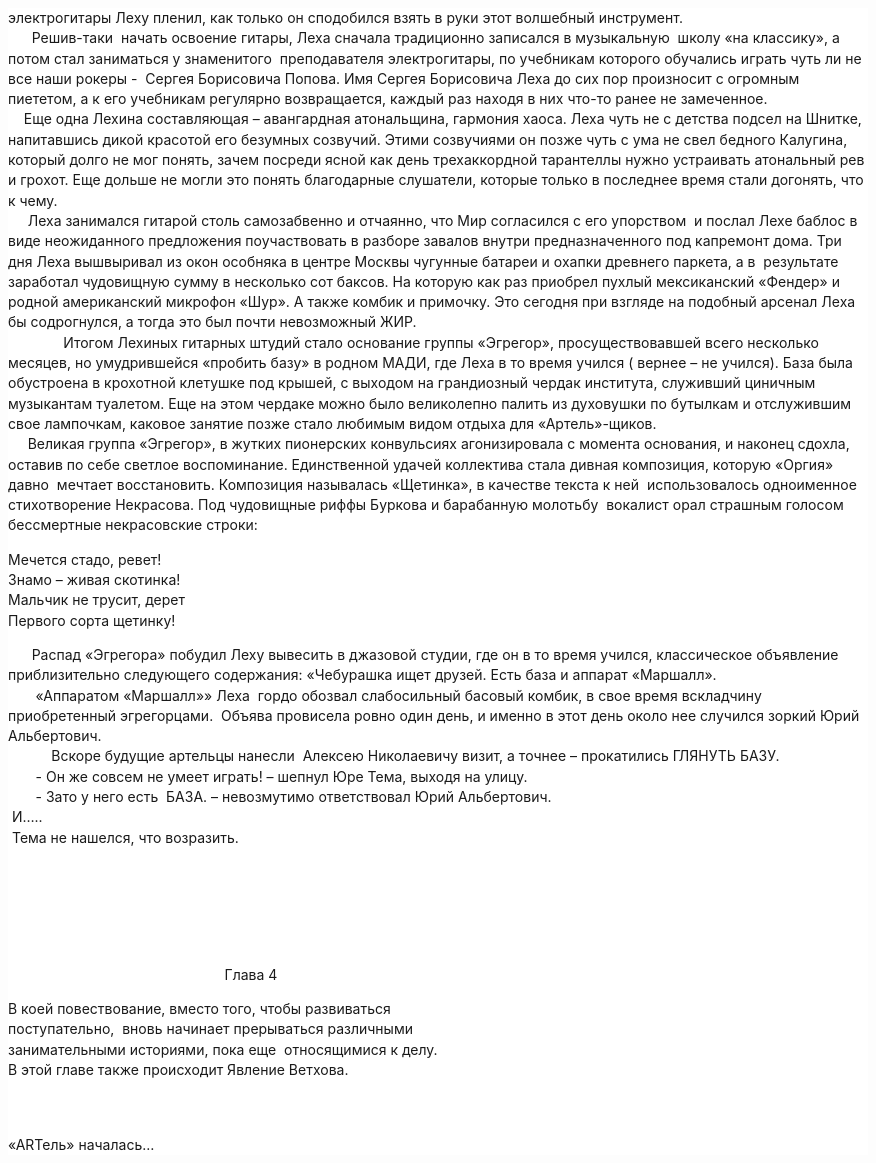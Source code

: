 электрогитары Леху пленил, как только он сподобился взять в руки этот волшебный инструмент. <BR>&nbsp;&nbsp;&nbsp;&nbsp;&nbsp; Решив-таки&nbsp; начать освоение гитары, Леха сначала традиционно записался в музыкальную&nbsp; школу «на классику», а потом стал заниматься у знаменитого&nbsp; преподавателя электрогитары, по учебникам которого обучались играть чуть ли не все наши рокеры -&nbsp; Сергея Борисовича Попова. Имя Сергея Борисовича Леха до сих пор произносит с огромным пиететом, а к его учебникам регулярно возвращается, каждый раз находя в них что-то ранее не замеченное. <BR>&nbsp;&nbsp;&nbsp; Еще одна Лехина составляющая – авангардная атональщина, гармония хаоса. Леха чуть не с детства подсел на Шнитке, напитавшись дикой красотой его безумных созвучий. Этими созвучиями он позже чуть с ума не свел бедного Калугина, который долго не мог понять, зачем посреди ясной как день трехаккордной тарантеллы нужно устраивать атональный рев и грохот. Еще дольше не могли это понять благодарные слушатели, которые только в последнее время стали догонять, что к чему.&nbsp; <BR>&nbsp;&nbsp;&nbsp;&nbsp; Леха занимался гитарой столь самозабвенно и отчаянно, что Мир согласился с его упорством&nbsp; и послал Лехе баблос в виде неожиданного предложения поучаствовать в разборе завалов внутри предназначенного под капремонт дома. Три дня Леха вышвыривал из окон особняка в центре Москвы чугунные батареи и охапки древнего паркета, а в&nbsp; результате заработал чудовищную сумму в несколько сот баксов. На которую как раз приобрел пухлый мексиканский «Фендер» и родной американский микрофон «Шур». А также комбик и примочку. Это сегодня при взгляде на подобный арсенал Леха бы содрогнулся, а тогда это был почти невозможный ЖИР.<BR>&nbsp;&nbsp;&nbsp;&nbsp;&nbsp;&nbsp;&nbsp;&nbsp;&nbsp;&nbsp;&nbsp;&nbsp;&nbsp; Итогом Лехиных гитарных штудий стало основание группы «Эгрегор», просуществовавшей всего несколько месяцев, но умудрившейся «пробить базу» в родном МАДИ, где Леха в то время учился ( вернее – не учился). База была обустроена в крохотной клетушке под крышей, с выходом на грандиозный чердак института, служивший циничным музыкантам туалетом. Еще на этом чердаке можно было великолепно палить из духовушки по бутылкам и отслужившим свое лампочкам, каковое занятие позже стало любимым видом отдыха для «Артель»-щиков.<BR>&nbsp;&nbsp;&nbsp;&nbsp; Великая группа «Эгрегор», в жутких пионерских конвульсиях агонизировала с момента основания, и наконец сдохла, оставив по себе светлое воспоминание. Единственной удачей коллектива стала дивная композиция, которую «Оргия» давно&nbsp; мечтает восстановить. Композиция называлась «Щетинка», в качестве текста к ней&nbsp; использовалось одноименное стихотворение Некрасова. Под чудовищные риффы Буркова и барабанную молотьбу&nbsp; вокалист орал страшным голосом бессмертные некрасовские строки:</P>
<P>Мечется стадо, ревет!<BR>Знамо – живая скотинка!<BR>Мальчик не трусит, дерет<BR>Первого сорта щетинку!</P>
<P>&nbsp;&nbsp;&nbsp;&nbsp;&nbsp; Распад «Эгрегора» побудил Леху вывесить в джазовой студии, где он в то время учился, классическое объявление приблизительно следующего содержания: «Чебурашка ищет друзей. Есть база и аппарат «Маршалл».<BR>&nbsp;&nbsp;&nbsp;&nbsp;&nbsp;&nbsp; «Аппаратом «Маршалл»» Леха&nbsp; гордо обозвал слабосильный басовый комбик, в свое время вскладчину приобретенный эгрегорцами.&nbsp; Объява провисела ровно один день, и именно в этот день около нее случился зоркий Юрий Альбертович. <BR>&nbsp;&nbsp;&nbsp;&nbsp;&nbsp;&nbsp;&nbsp;&nbsp;&nbsp;&nbsp; Вскоре будущие артельцы нанесли&nbsp; Алексею Николаевичу визит, а точнее – прокатились ГЛЯНУТЬ БАЗУ.<BR>&nbsp;&nbsp;&nbsp;&nbsp;&nbsp;&nbsp; - Он же совсем не умеет играть! – шепнул Юре Тема, выходя на улицу.<BR>&nbsp;&nbsp;&nbsp;&nbsp;&nbsp;&nbsp; - Зато у него есть&nbsp; БАЗА. – невозмутимо ответствовал Юрий Альбертович.<BR>&nbsp;И…..&nbsp; <BR>&nbsp;Тема не нашелся, что возразить.</P>
<P>&nbsp;</P>
<P>&nbsp;</P>
<P>&nbsp;</P>
<P>&nbsp;&nbsp;&nbsp;&nbsp;&nbsp;&nbsp;&nbsp;&nbsp;&nbsp;&nbsp;&nbsp;&nbsp;&nbsp;&nbsp;&nbsp;&nbsp;&nbsp;&nbsp;&nbsp;&nbsp;&nbsp;&nbsp;&nbsp;&nbsp;&nbsp;&nbsp;&nbsp;&nbsp;&nbsp;&nbsp;&nbsp;&nbsp;&nbsp;&nbsp;&nbsp;&nbsp;&nbsp;&nbsp;&nbsp;&nbsp;&nbsp;&nbsp;&nbsp;&nbsp;&nbsp;&nbsp;&nbsp;&nbsp;&nbsp;&nbsp;&nbsp;&nbsp;&nbsp;&nbsp; Глава 4</P>
<P>В коей повествование, вместо того, чтобы развиваться<BR>поступательно,&nbsp; вновь начинает прерываться различными<BR>занимательными историями, пока еще&nbsp; относящимися к делу.<BR>В этой главе также происходит Явление Ветхова.</P>
<P><BR>&nbsp;&nbsp;&nbsp;&nbsp;&nbsp; <BR>«АRТель» началась…</P>